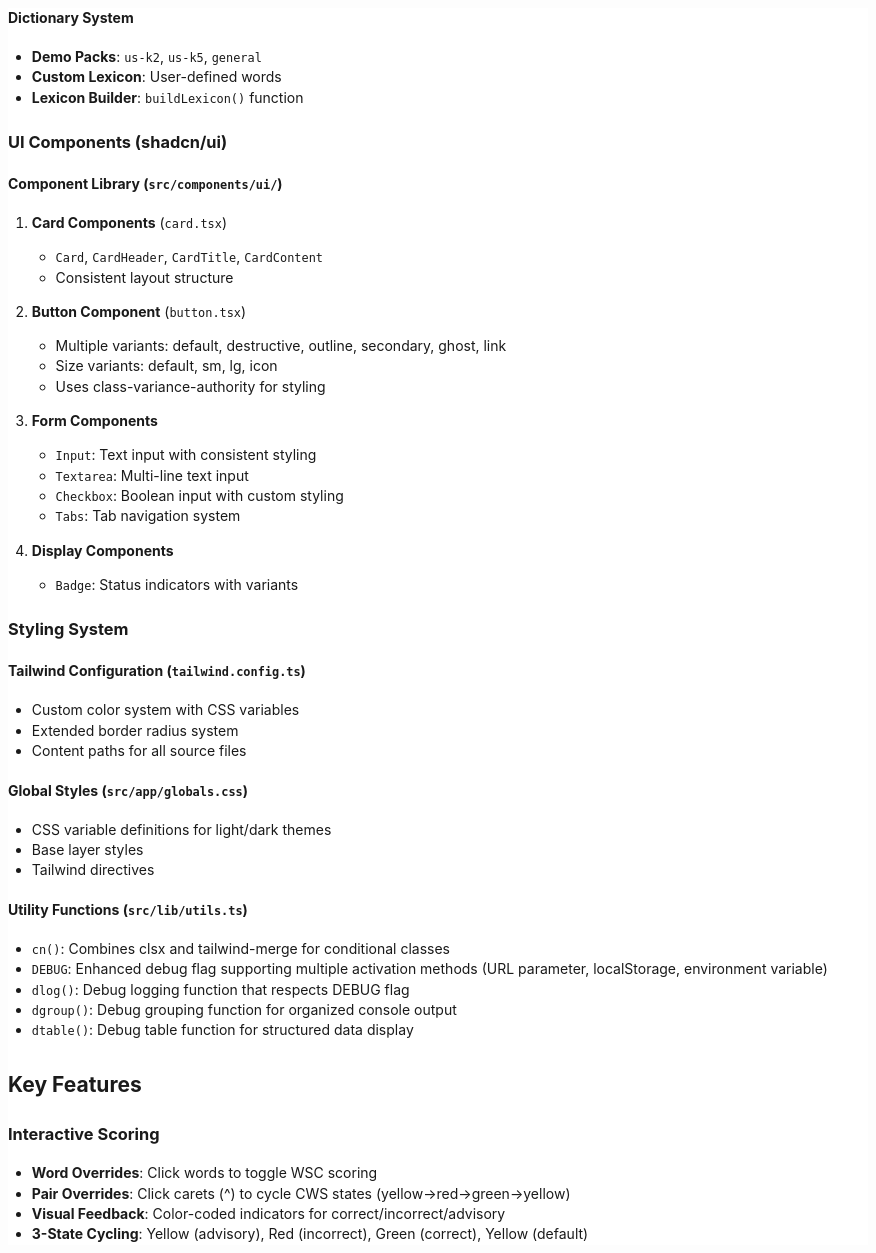 #### Dictionary System
- **Demo Packs**: `us-k2`, `us-k5`, `general`
- **Custom Lexicon**: User-defined words
- **Lexicon Builder**: `buildLexicon()` function

### UI Components (shadcn/ui)

#### Component Library (`src/components/ui/`)

1. **Card Components** (`card.tsx`)
   - `Card`, `CardHeader`, `CardTitle`, `CardContent`
   - Consistent layout structure

2. **Button Component** (`button.tsx`)
   - Multiple variants: default, destructive, outline, secondary, ghost, link
   - Size variants: default, sm, lg, icon
   - Uses class-variance-authority for styling

3. **Form Components**
   - `Input`: Text input with consistent styling
   - `Textarea`: Multi-line text input
   - `Checkbox`: Boolean input with custom styling
   - `Tabs`: Tab navigation system

4. **Display Components**
   - `Badge`: Status indicators with variants

### Styling System

#### Tailwind Configuration (`tailwind.config.ts`)
- Custom color system with CSS variables
- Extended border radius system
- Content paths for all source files

#### Global Styles (`src/app/globals.css`)
- CSS variable definitions for light/dark themes
- Base layer styles
- Tailwind directives

#### Utility Functions (`src/lib/utils.ts`)
- `cn()`: Combines clsx and tailwind-merge for conditional classes
- `DEBUG`: Enhanced debug flag supporting multiple activation methods (URL parameter, localStorage, environment variable)
- `dlog()`: Debug logging function that respects DEBUG flag
- `dgroup()`: Debug grouping function for organized console output
- `dtable()`: Debug table function for structured data display

## Key Features

### Interactive Scoring
- **Word Overrides**: Click words to toggle WSC scoring
- **Pair Overrides**: Click carets (^) to cycle CWS states (yellow→red→green→yellow)
- **Visual Feedback**: Color-coded indicators for correct/incorrect/advisory
- **3-State Cycling**: Yellow (advisory), Red (incorrect), Green (correct), Yellow (default)
